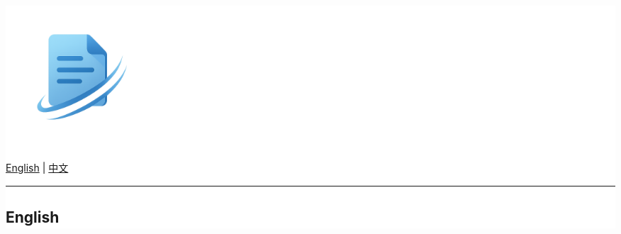   <img src="logo.png" alt="Check TXT Logo" width="200"/>
</div>

[English](#english) | [中文](#chinese)

---

## English
